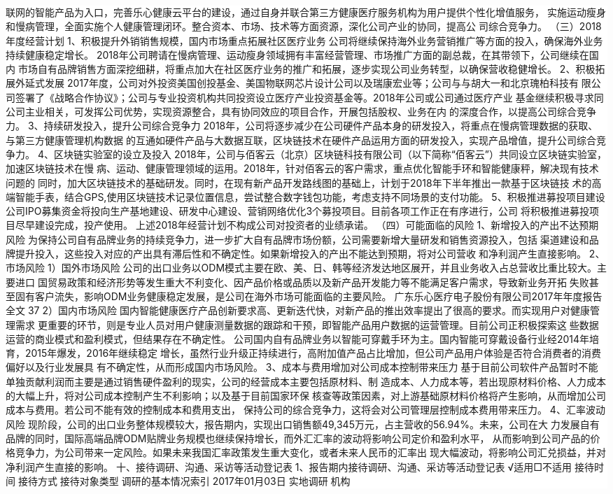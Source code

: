 联网的智能产品为入口，完善乐心健康云平台的建设，通过自身并联合第三方健康医疗服务机构为用户提供个性化增值服务，
实施运动瘦身和慢病管理，全面实施个人健康管理闭环。整合资本、市场、技术等方面资源，深化公司产业的协同，提高公
司综合竞争力。
（三）2018年度经营计划
1、积极提升外销销售规模，国内市场重点拓展社区医疗业务
公司将继续保持海外业务营销推广等方面的投入，确保海外业务持续健康稳定增长。
2018年公司聘请在慢病管理、运动瘦身领域拥有丰富经营管理、市场推广方面的副总裁，在其带领下，公司继续在国内
市场自有品牌销售方面深挖细耕，将重点加大在社区医疗业务的推广和拓展，逐步实现公司业务转型，以确保营收稳健增长。
2、积极拓展外延式发展
2017年度，公司对外投资美国创投基金、美国物联网芯片设计公司以及瑞康宏业等；公司与与胡大一和北京瑰柏科技有
限公司签署了《战略合作协议》；公司与专业投资机构共同投资设立医疗产业投资基金等。2018年公司或公司通过医疗产业
基金继续积极寻求同公司主业相关，可发挥公司优势，实现资源整合，具有协同效应的项目合作，开展包括股权、业务在内
的深度合作，以提高公司综合竞争力。
3、持续研发投入，提升公司综合竞争力
2018年，公司将逐步减少在公司硬件产品本身的研发投入，将重点在慢病管理数据的获取、与第三方健康管理机构数据
的互通如硬件产品与大数据互联，区块链技术在硬件产品运用方面的研发投入，实现产品增值，提升公司综合竞争力。
4、区块链实验室的设立及投入
2018年，公司与佰客云（北京）区块链科技有限公司（以下简称“佰客云”）共同设立区块链实验室，加速区块链技术在慢
病、运动、健康管理领域的运用。2018年，针对佰客云的客户需求，重点优化智能手环和智能健康秤，解决现有技术问题的
同时，加大区块链技术的基础研发。同时，在现有新产品开发路线图的基础上，计划于2018年下半年推出一款基于区块链技
术的高端智能手表，结合GPS,使用区块链技术记录位置信息，尝试整合数字钱包功能，考虑支持不同场景的支付功能。
5、积极推进募投项目建设
公司IPO募集资金将投向生产基地建设、研发中心建设、营销网络优化3个募投项目。目前各项工作正在有序进行，公司
将积极推进募投项目尽早建设完成，投产使用。
上述2018年经营计划不构成公司对投资者的业绩承诺。
（四）可能面临的风险
1、新增投入的产出不达预期风险
为保持公司自有品牌业务的持续竞争力，进一步扩大自有品牌市场份额，公司需要新增大量研发和销售资源投入，包括
渠道建设和品牌提升投入，这些投入对应的产出具有滞后性和不确定性。如果新增投入的产出不能达到预期，将对公司营收
和净利润产生直接影响。
2、市场风险
1）国外市场风险
公司的出口业务以ODM模式主要在欧、美、日、韩等经济发达地区展开，并且业务收入占总营收比重比较大。主要进口
国贸易政策和经济形势等发生重大不利变化、因产品价格或品质以及新产品开发能力等不能满足客户需求，导致新业务开拓
失败甚至固有客户流失，影响ODM业务健康稳定发展，是公司在海外市场可能面临的主要风险。
广东乐心医疗电子股份有限公司2017年年度报告全文
37
2）国内市场风险
国内智能健康医疗产品创新要求高、更新迭代快，对新产品的推出效率提出了很高的要求。而实现用户对健康管理需求
更重要的环节，则是专业人员对用户健康测量数据的跟踪和干预，即智能产品用户数据的运营管理。目前公司正积极探索这
些数据运营的商业模式和盈利模式，但结果存在不确定性。
公司国内自有品牌业务以智能可穿戴手环为主。国内智能可穿戴设备行业经2014年培育，2015年爆发，2016年继续稳定
增长，虽然行业升级正持续进行，高附加值产品占比增加，但公司产品用户体验是否符合消费者的消费偏好以及行业发展具
有不确定性，从而形成国内市场风险。
3、成本与费用增加对公司成本控制带来压力
基于目前公司软件产品暂时不能单独贡献利润而主要是通过销售硬件盈利的现实，公司的经营成本主要包括原材料、制
造成本、人力成本等，若出现原材料价格、人力成本的大幅上升，将对公司成本控制产生不利影响；以及基于目前国家环保
核查等政策因素，对上游基础原材料价格将产生影响，从而增加公司成本与费用。若公司不能有效的控制成本和费用支出，
保持公司的综合竞争力，这将会对公司管理层控制成本费用带来压力。
4、汇率波动风险
现阶段，公司的出口业务整体规模较大，报告期内，实现出口销售额49,345万元，占主营收的56.94%。未来，公司在大
力发展自有品牌的同时，国际高端品牌ODM贴牌业务规模也继续保持增长，而外汇汇率的波动将影响公司定价和盈利水平，
从而影响到公司产品的价格竞争力，为公司带来一定风险。如果未来我国汇率政策发生重大变化，或者未来人民币的汇率出
现大幅波动，将影响公司汇兑损益，并对净利润产生直接的影响。
十、接待调研、沟通、采访等活动登记表
1、报告期内接待调研、沟通、采访等活动登记表
√适用□不适用
接待时间
接待方式
接待对象类型
调研的基本情况索引
2017年01月03日
实地调研
机构